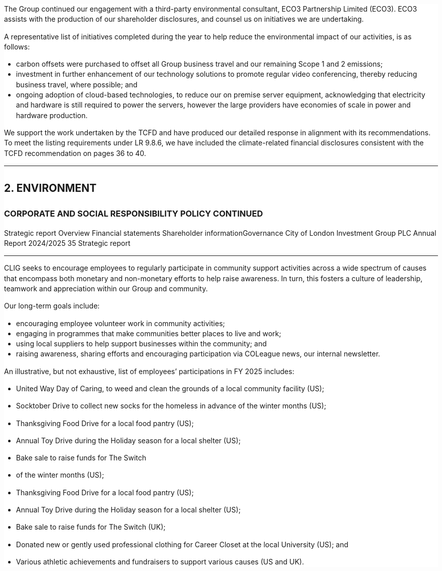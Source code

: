 The Group continued our engagement with a third-party environmental consultant, ECO3 Partnership Limited (ECO3). ECO3 assists with the production of our shareholder disclosures, and counsel us on initiatives we are undertaking.

A representative list of initiatives completed during the year to help reduce the environmental impact of our activities, is as follows:
*   carbon offsets were purchased to offset all Group business travel and our remaining Scope 1 and 2 emissions;
*   investment in further enhancement of our technology solutions to promote regular video conferencing, thereby reducing business travel, where possible; and
*   ongoing adoption of cloud-based technologies, to reduce our on premise server equipment, acknowledging that electricity and hardware is still required to power the servers, however the large providers have economies of scale in power and hardware production.

We support the work undertaken by the TCFD and have produced our detailed response in alignment with its recommendations. To meet the listing requirements under LR 9.8.6, we have included the climate-related financial disclosures consistent with the TCFD recommendation on pages 36 to 40.

***

## 2. ENVIRONMENT
### CORPORATE AND SOCIAL RESPONSIBILITY POLICY CONTINUED

Strategic report Overview Financial statements Shareholder informationGovernance City of London Investment Group PLC Annual Report 2024/2025 35 Strategic report

***

CLIG seeks to encourage employees to regularly participate in community support activities across a wide spectrum of causes that encompass both monetary and non-monetary efforts to help raise awareness. In turn, this fosters a culture of leadership, teamwork and appreciation within our Group and community.

Our long-term goals include:
*   encouraging employee volunteer work in community activities;
*   engaging in programmes that make communities better places to live and work;
*   using local suppliers to help support businesses within the community; and
*   raising awareness, sharing efforts and encouraging participation via COLeague news, our internal newsletter.

An illustrative, but not exhaustive, list of employees’ participations in FY 2025 includes:
*   United Way Day of Caring, to weed and clean the grounds of a local community facility (US);
*   Socktober Drive to collect new socks for the homeless in advance of the winter months (US);
*   Thanksgiving Food Drive for a local food pantry (US);
*   Annual Toy Drive during the Holiday season for a local shelter (US);
*   Bake sale to raise funds for The Switch

*   of the winter months (US);
*   Thanksgiving Food Drive for a local food pantry (US);
*   Annual Toy Drive during the Holiday season for a local shelter (US);
*   Bake sale to raise funds for The Switch (UK);
*   Donated new or gently used professional clothing for Career Closet at the local University (US); and
*   Various athletic achievements and fundraisers to support various causes (US and UK).
